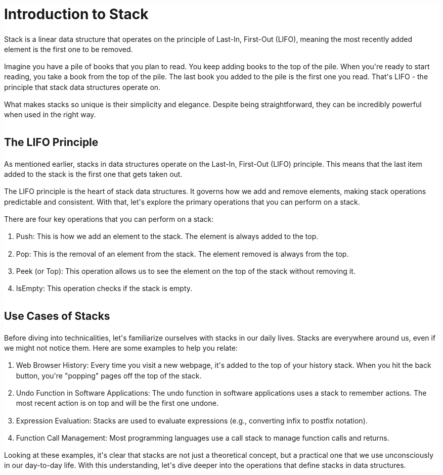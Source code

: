 # Introduction to Stack

Stack is a linear data structure that operates on the principle of Last-In, First-Out (LIFO), meaning the most recently added element is the first one to be removed.

Imagine you have a pile of books that you plan to read. You keep adding books to the top of the pile. When you're ready to start reading, you take a book from the top of the pile. The last book you added to the pile is the first one you read. That's LIFO - the principle that stack data structures operate on.

What makes stacks so unique is their simplicity and elegance. Despite being straightforward, they can be incredibly powerful when used in the right way.

## The LIFO Principle

As mentioned earlier, stacks in data structures operate on the Last-In, First-Out (LIFO) principle. This means that the last item added to the stack is the first one that gets taken out.

The LIFO principle is the heart of stack data structures. It governs how we add and remove elements, making stack operations predictable and consistent. With that, let's explore the primary operations that you can perform on a stack.

There are four key operations that you can perform on a stack:

1. Push: This is how we add an element to the stack. The element is always added to the top.

2. Pop: This is the removal of an element from the stack. The element removed is always from the top.

3. Peek (or Top): This operation allows us to see the element on the top of the stack without removing it.

4. IsEmpty: This operation checks if the stack is empty.

## Use Cases of Stacks

Before diving into technicalities, let's familiarize ourselves with stacks in our daily lives. Stacks are everywhere around us, even if we might not notice them. Here are some examples to help you relate:

1. Web Browser History: Every time you visit a new webpage, it's added to the top of your history stack. When you hit the back button, you're "popping" pages off the top of the stack.

2. Undo Function in Software Applications: The undo function in software applications uses a stack to remember actions. The most recent action is on top and will be the first one undone.

3. Expression Evaluation: Stacks are used to evaluate expressions (e.g., converting infix to postfix notation).

4. Function Call Management: Most programming languages use a call stack to manage function calls and returns.

Looking at these examples, it's clear that stacks are not just a theoretical concept, but a practical one that we use unconsciously in our day-to-day life. With this understanding, let's dive deeper into the operations that define stacks in data structures.
